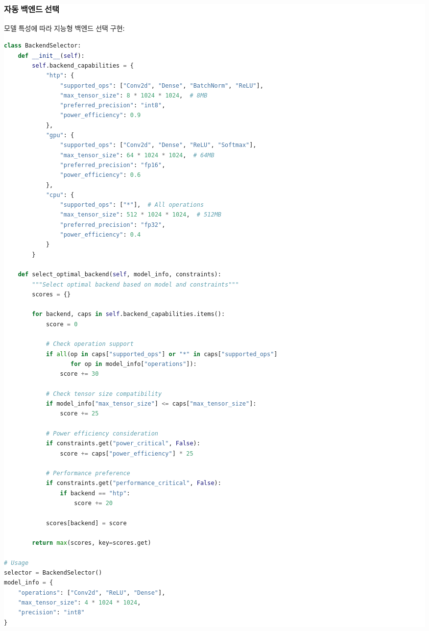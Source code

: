 ### 자동 백엔드 선택

모델 특성에 따라 지능형 백엔드 선택 구현:

```python
class BackendSelector:
    def __init__(self):
        self.backend_capabilities = {
            "htp": {
                "supported_ops": ["Conv2d", "Dense", "BatchNorm", "ReLU"],
                "max_tensor_size": 8 * 1024 * 1024,  # 8MB
                "preferred_precision": "int8",
                "power_efficiency": 0.9
            },
            "gpu": {
                "supported_ops": ["Conv2d", "Dense", "ReLU", "Softmax"],
                "max_tensor_size": 64 * 1024 * 1024,  # 64MB
                "preferred_precision": "fp16",
                "power_efficiency": 0.6
            },
            "cpu": {
                "supported_ops": ["*"],  # All operations
                "max_tensor_size": 512 * 1024 * 1024,  # 512MB
                "preferred_precision": "fp32",
                "power_efficiency": 0.4
            }
        }
    
    def select_optimal_backend(self, model_info, constraints):
        """Select optimal backend based on model and constraints"""
        scores = {}
        
        for backend, caps in self.backend_capabilities.items():
            score = 0
            
            # Check operation support
            if all(op in caps["supported_ops"] or "*" in caps["supported_ops"] 
                   for op in model_info["operations"]):
                score += 30
            
            # Check tensor size compatibility
            if model_info["max_tensor_size"] <= caps["max_tensor_size"]:
                score += 25
            
            # Power efficiency consideration
            if constraints.get("power_critical", False):
                score += caps["power_efficiency"] * 25
            
            # Performance preference
            if constraints.get("performance_critical", False):
                if backend == "htp":
                    score += 20
            
            scores[backend] = score
        
        return max(scores, key=scores.get)

# Usage
selector = BackendSelector()
model_info = {
    "operations": ["Conv2d", "ReLU", "Dense"],
    "max_tensor_size": 4 * 1024 * 1024,
    "precision": "int8"
}
```